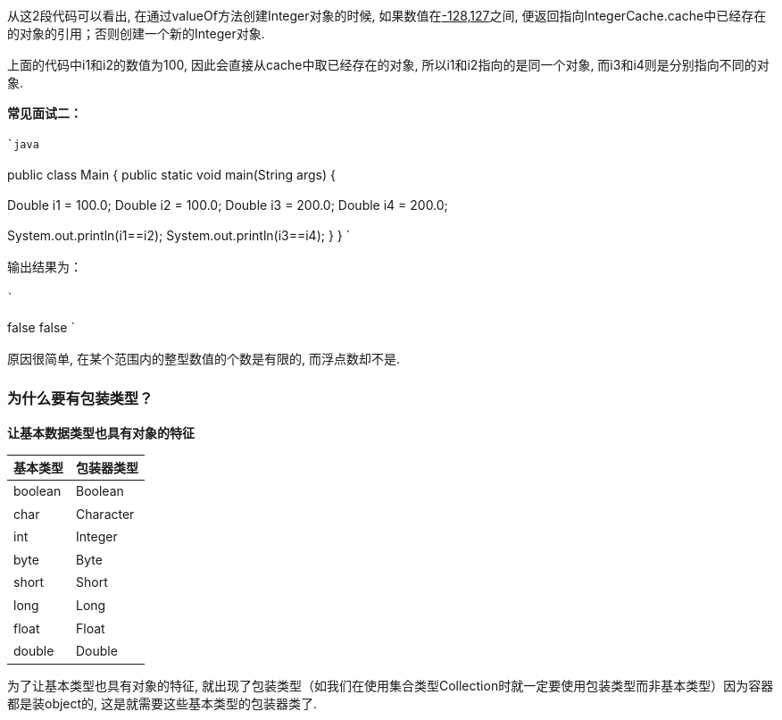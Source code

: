 

从这2段代码可以看出, 在通过valueOf方法创建Integer对象的时候, 如果数值在[-128,127]()之间, 便返回指向IntegerCache.cache中已经存在的对象的引用；否则创建一个新的Integer对象. 

上面的代码中i1和i2的数值为100, 因此会直接从cache中取已经存在的对象, 所以i1和i2指向的是同一个对象, 而i3和i4则是分别指向不同的对象. 



**常见面试二：**

	`java
public class Main {
public static void main(String[]() args) {
 
Double i1 = 100.0;
Double i2 = 100.0;
Double i3 = 200.0;
Double i4 = 200.0;
 
System.out.println(i1==i2);
System.out.println(i3==i4);
}
}
	`

输出结果为：

	`
false
false
	`

原因很简单, 在某个范围内的整型数值的个数是有限的, 而浮点数却不是. 



### 为什么要有包装类型？

**让基本数据类型也具有对象的特征**

| 基本类型 | 包装器类型 |
| :------- | :--------- |
| boolean  | Boolean    |
| char     | Character  |
| int      | Integer    |
| byte     | Byte       |
| short    | Short      |
| long     | Long       |
| float    | Float      |
| double   | Double     |

为了让基本类型也具有对象的特征, 就出现了包装类型（如我们在使用集合类型Collection时就一定要使用包装类型而非基本类型）因为容器都是装object的, 这是就需要这些基本类型的包装器类了. 

